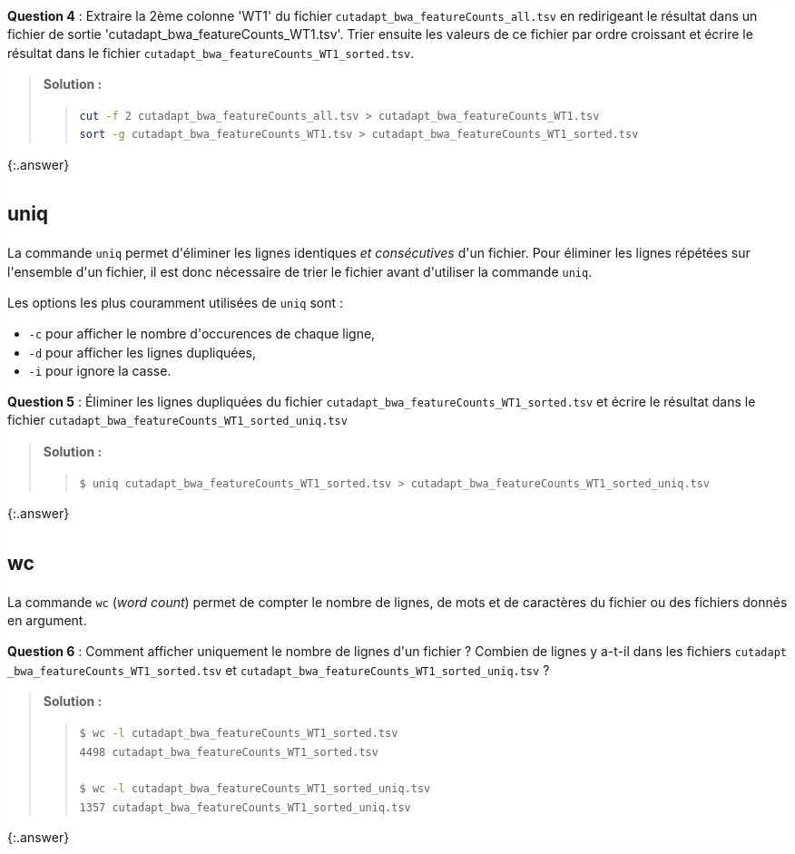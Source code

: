 **Question 4** : Extraire la 2ème colonne 'WT1' du fichier `cutadapt_bwa_featureCounts_all.tsv`
en redirigeant le résultat dans un fichier de sortie 'cutadapt_bwa_featureCounts_WT1.tsv'.
Trier ensuite les valeurs de ce fichier par ordre croissant et écrire le résultat
dans le fichier `cutadapt_bwa_featureCounts_WT1_sorted.tsv`.

> **Solution :**  
> > ```bash  
> > cut -f 2 cutadapt_bwa_featureCounts_all.tsv > cutadapt_bwa_featureCounts_WT1.tsv
> > sort -g cutadapt_bwa_featureCounts_WT1.tsv > cutadapt_bwa_featureCounts_WT1_sorted.tsv
> > ```
{:.answer}


## uniq  

La commande `uniq` permet d'éliminer les lignes identiques *et consécutives* d'un fichier.
Pour éliminer les lignes répétées sur l'ensemble d'un fichier, il est donc nécessaire
de trier le fichier avant d'utiliser la commande `uniq`.

Les options les plus couramment utilisées de `uniq` sont :  

- `-c` pour afficher le nombre d'occurences de chaque ligne,
- `-d` pour afficher les lignes dupliquées,
- `-i` pour ignore la casse.

**Question 5** : Éliminer les lignes dupliquées du fichier `cutadapt_bwa_featureCounts_WT1_sorted.tsv`
et écrire le résultat dans le fichier `cutadapt_bwa_featureCounts_WT1_sorted_uniq.tsv`    

> **Solution :**  
> > ```bash  
> > $ uniq cutadapt_bwa_featureCounts_WT1_sorted.tsv > cutadapt_bwa_featureCounts_WT1_sorted_uniq.tsv
> > ```
{:.answer}


## wc

La commande `wc` (*word count*) permet de compter le nombre de lignes, de mots
et de caractères du fichier ou des fichiers donnés en argument.

**Question 6** : Comment afficher uniquement le nombre de lignes d'un fichier ?
Combien de lignes y a-t-il dans les fichiers `cutadapt_bwa_featureCounts_WT1_sorted.tsv` 
et `cutadapt_bwa_featureCounts_WT1_sorted_uniq.tsv` ?

> **Solution :** 
> > ```bash  
> > $ wc -l cutadapt_bwa_featureCounts_WT1_sorted.tsv
> > 4498 cutadapt_bwa_featureCounts_WT1_sorted.tsv
> > 
> > $ wc -l cutadapt_bwa_featureCounts_WT1_sorted_uniq.tsv
> > 1357 cutadapt_bwa_featureCounts_WT1_sorted_uniq.tsv
> > ```
{:.answer}
